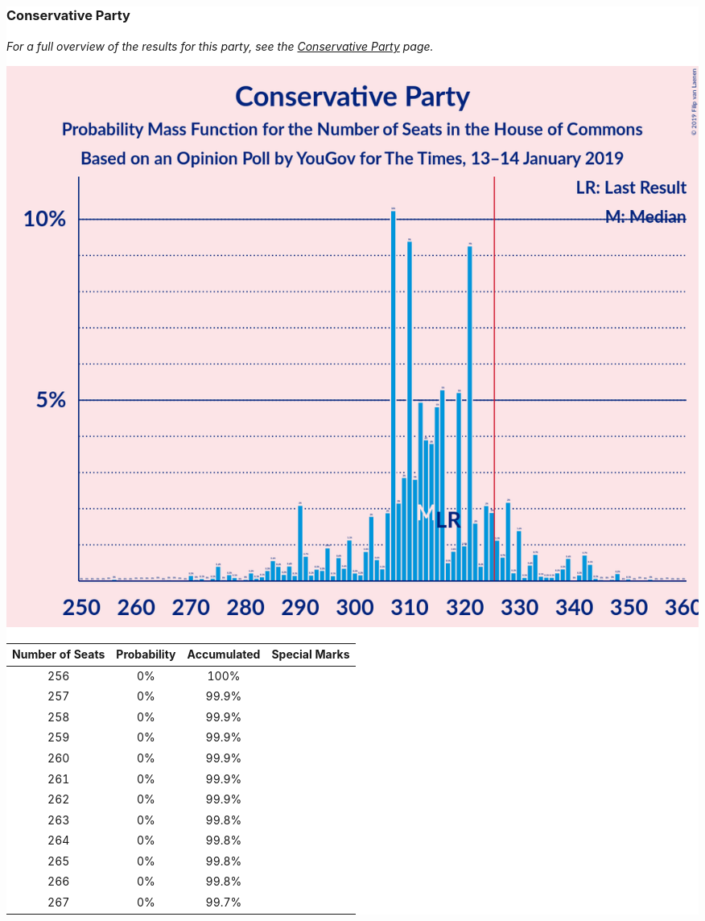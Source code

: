 ### Conservative Party

*For a full overview of the results for this party, see the [Conservative Party](party-conservativeparty.html) page.*

![Graph with seats probability mass function not yet produced](2019-01-14-YouGov-seats-pmf-conservativeparty.png "Seats Probability Mass Function")

| Number of Seats | Probability | Accumulated | Special Marks |
|:---------------:|:-----------:|:-----------:|:-------------:|
| 256 | 0% | 100% |  |
| 257 | 0% | 99.9% |  |
| 258 | 0% | 99.9% |  |
| 259 | 0% | 99.9% |  |
| 260 | 0% | 99.9% |  |
| 261 | 0% | 99.9% |  |
| 262 | 0% | 99.9% |  |
| 263 | 0% | 99.8% |  |
| 264 | 0% | 99.8% |  |
| 265 | 0% | 99.8% |  |
| 266 | 0% | 99.8% |  |
| 267 | 0% | 99.7% |  |